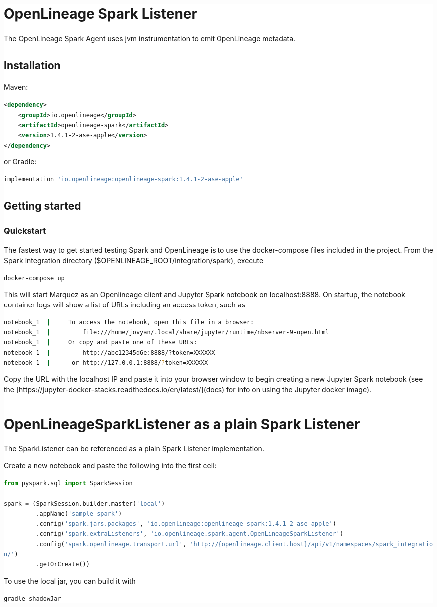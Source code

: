 # OpenLineage Spark Listener

The OpenLineage Spark Agent uses jvm instrumentation to emit OpenLineage metadata.

## Installation

Maven:

```xml
<dependency>
    <groupId>io.openlineage</groupId>
    <artifactId>openlineage-spark</artifactId>
    <version>1.4.1-2-ase-apple</version>
</dependency>
```

or Gradle:

```groovy
implementation 'io.openlineage:openlineage-spark:1.4.1-2-ase-apple'
```

## Getting started

### Quickstart
The fastest way to get started testing Spark and OpenLineage is to use the docker-compose files included
in the project. From the Spark integration directory ($OPENLINEAGE_ROOT/integration/spark), execute
```bash
docker-compose up
```
This will start Marquez as an Openlineage client and Jupyter Spark notebook on localhost:8888. On startup, the notebook container logs will show a list of URLs
including an access token, such as
```bash
notebook_1  |     To access the notebook, open this file in a browser:
notebook_1  |         file:///home/jovyan/.local/share/jupyter/runtime/nbserver-9-open.html
notebook_1  |     Or copy and paste one of these URLs:
notebook_1  |         http://abc12345d6e:8888/?token=XXXXXX
notebook_1  |      or http://127.0.0.1:8888/?token=XXXXXX
```
Copy the URL with the localhost IP and paste it into your browser window to begin creating a new Jupyter
Spark notebook (see the [https://jupyter-docker-stacks.readthedocs.io/en/latest/](docs) for info on
using the Jupyter docker image).

# OpenLineageSparkListener as a plain Spark Listener
The SparkListener can be referenced as a plain Spark Listener implementation.

Create a new notebook and paste the following into the first cell:
```python
from pyspark.sql import SparkSession

spark = (SparkSession.builder.master('local')
         .appName('sample_spark')
         .config('spark.jars.packages', 'io.openlineage:openlineage-spark:1.4.1-2-ase-apple')
         .config('spark.extraListeners', 'io.openlineage.spark.agent.OpenLineageSparkListener')
         .config('spark.openlineage.transport.url', 'http://{openlineage.client.host}/api/v1/namespaces/spark_integration/')
         .getOrCreate())
```
To use the local jar, you can build it with
```bash
gradle shadowJar
```